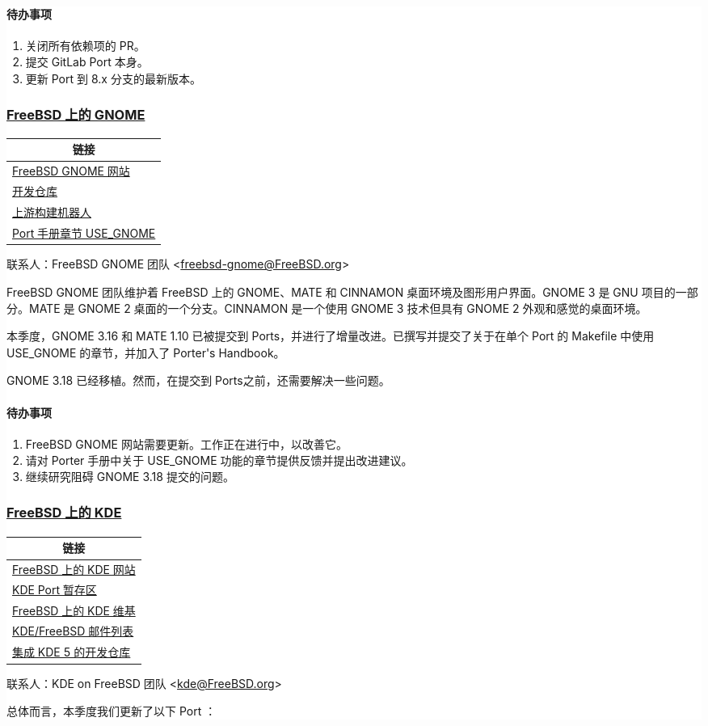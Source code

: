 #### 待办事项

1. 关闭所有依赖项的 PR。
2. 提交 GitLab  Port 本身。
3. 更新 Port 到 8.x 分支的最新版本。



### [FreeBSD 上的 GNOME](https://www.freebsd.org/status/report-2015-07-2015-09.html#GNOME-on-FreeBSD)

| 链接 |
| --- |
| [FreeBSD GNOME 网站](http://www.freebsd.org/gnome)      |
| [开发仓库](https://github.com/freebsd/freebsd-ports-gnome)      |
| [上游构建机器人](https://wiki.gnome.org/Projects/Jhbuild/FreeBSD)      |
| [ Port 手册章节 USE_GNOME](https://www.freebsd.org/doc/en_US.ISO8859-1/books/porters-handbook/using-gnome.html)      |

联系人：FreeBSD GNOME 团队 <[freebsd-gnome@FreeBSD.org](mailto:freebsd-gnome@FreeBSD.org)>

FreeBSD GNOME 团队维护着 FreeBSD 上的 GNOME、MATE 和 CINNAMON 桌面环境及图形用户界面。GNOME 3 是 GNU 项目的一部分。MATE 是 GNOME 2 桌面的一个分支。CINNAMON 是一个使用 GNOME 3 技术但具有 GNOME 2 外观和感觉的桌面环境。

本季度，GNOME 3.16 和 MATE 1.10 已被提交到 Ports，并进行了增量改进。已撰写并提交了关于在单个 Port 的 Makefile 中使用 USE_GNOME 的章节，并加入了 Porter's Handbook。

GNOME 3.18 已经移植。然而，在提交到 Ports之前，还需要解决一些问题。

#### 待办事项

1. FreeBSD GNOME 网站需要更新。工作正在进行中，以改善它。
2. 请对 Porter  手册中关于 USE_GNOME 功能的章节提供反馈并提出改进建议。
3. 继续研究阻碍 GNOME 3.18 提交的问题。



### [FreeBSD 上的 KDE](https://www.freebsd.org/status/report-2015-07-2015-09.html#KDE-on-FreeBSD)

| 链接 |
| --- |
| [FreeBSD 上的 KDE 网站](https://freebsd.kde.org/)      |
| [KDE  Port 暂存区](https://freebsd.kde.org/area51.php)      |
| [FreeBSD 上的 KDE 维基](https://wiki.freebsd.org/KDE)      |
| [KDE/FreeBSD 邮件列表](https://mail.kde.org/mailman/listinfo/kde-freebsd)      |
| [集成 KDE 5 的开发仓库](http://src.mouf.net/area51/log/branches/plasma5)      |

联系人：KDE on FreeBSD 团队 <[kde@FreeBSD.org](mailto:kde@FreeBSD.org)>

总体而言，本季度我们更新了以下 Port ：
